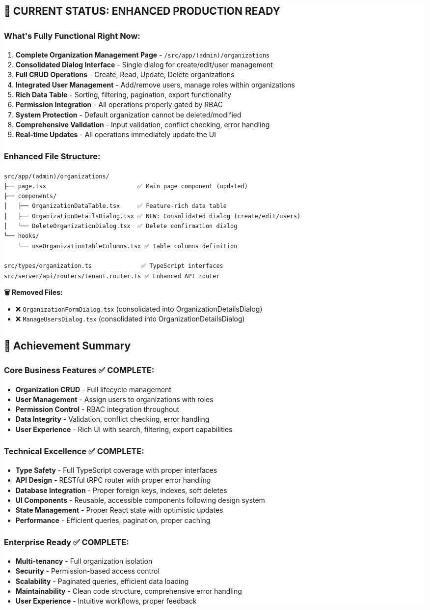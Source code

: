 ## **🚀 CURRENT STATUS: ENHANCED PRODUCTION READY**

### **What's Fully Functional Right Now:**
1. **Complete Organization Management Page** - `/src/app/(admin)/organizations`
2. **Consolidated Dialog Interface** - Single dialog for create/edit/user management
3. **Full CRUD Operations** - Create, Read, Update, Delete organizations
4. **Integrated User Management** - Add/remove users, manage roles within organizations
5. **Rich Data Table** - Sorting, filtering, pagination, export functionality
6. **Permission Integration** - All operations properly gated by RBAC
7. **System Protection** - Default organization cannot be deleted/modified
8. **Comprehensive Validation** - Input validation, conflict checking, error handling
9. **Real-time Updates** - All operations immediately update the UI

### **Enhanced File Structure:**
```
src/app/(admin)/organizations/
├── page.tsx                          ✅ Main page component (updated)
├── components/
│   ├── OrganizationDataTable.tsx     ✅ Feature-rich data table
│   ├── OrganizationDetailsDialog.tsx ✅ NEW: Consolidated dialog (create/edit/users)
│   └── DeleteOrganizationDialog.tsx  ✅ Delete confirmation dialog
└── hooks/
    └── useOrganizationTableColumns.tsx ✅ Table columns definition

src/types/organization.ts              ✅ TypeScript interfaces
src/server/api/routers/tenant.router.ts ✅ Enhanced API router
```

**🗑️ Removed Files:**
- ❌ `OrganizationFormDialog.tsx` (consolidated into OrganizationDetailsDialog)
- ❌ `ManageUsersDialog.tsx` (consolidated into OrganizationDetailsDialog)

## **🎯 Achievement Summary**

### **Core Business Features ✅ COMPLETE:**
- **Organization CRUD** - Full lifecycle management
- **User Management** - Assign users to organizations with roles
- **Permission Control** - RBAC integration throughout
- **Data Integrity** - Validation, conflict checking, error handling
- **User Experience** - Rich UI with search, filtering, export capabilities

### **Technical Excellence ✅ COMPLETE:**
- **Type Safety** - Full TypeScript coverage with proper interfaces
- **API Design** - RESTful tRPC router with proper error handling
- **Database Integration** - Proper foreign keys, indexes, soft deletes
- **UI Components** - Reusable, accessible components following design system
- **State Management** - Proper React state with optimistic updates
- **Performance** - Efficient queries, pagination, proper caching

### **Enterprise Ready ✅ COMPLETE:**
- **Multi-tenancy** - Full organization isolation
- **Security** - Permission-based access control
- **Scalability** - Paginated queries, efficient data loading
- **Maintainability** - Clean code structure, comprehensive error handling
- **User Experience** - Intuitive workflows, proper feedback
